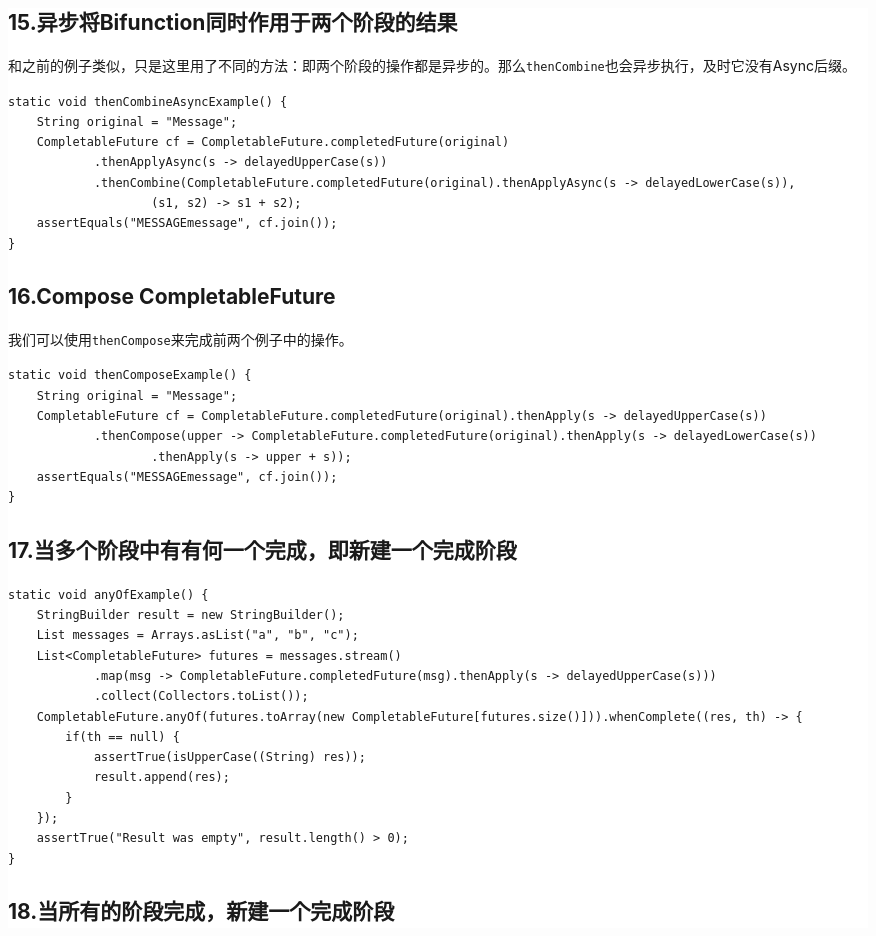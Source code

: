 ## 15.异步将Bifunction同时作用于两个阶段的结果

和之前的例子类似，只是这里用了不同的方法：即两个阶段的操作都是异步的。那么`thenCombine`也会异步执行，及时它没有Async后缀。

```
static void thenCombineAsyncExample() {
    String original = "Message";
    CompletableFuture cf = CompletableFuture.completedFuture(original)
            .thenApplyAsync(s -> delayedUpperCase(s))
            .thenCombine(CompletableFuture.completedFuture(original).thenApplyAsync(s -> delayedLowerCase(s)),
                    (s1, s2) -> s1 + s2);
    assertEquals("MESSAGEmessage", cf.join());
}
```

## 16.Compose CompletableFuture

我们可以使用`thenCompose`来完成前两个例子中的操作。

```
static void thenComposeExample() {
    String original = "Message";
    CompletableFuture cf = CompletableFuture.completedFuture(original).thenApply(s -> delayedUpperCase(s))
            .thenCompose(upper -> CompletableFuture.completedFuture(original).thenApply(s -> delayedLowerCase(s))
                    .thenApply(s -> upper + s));
    assertEquals("MESSAGEmessage", cf.join());
}
```

## 17.当多个阶段中有有何一个完成，即新建一个完成阶段

```
static void anyOfExample() {
    StringBuilder result = new StringBuilder();
    List messages = Arrays.asList("a", "b", "c");
    List<CompletableFuture> futures = messages.stream()
            .map(msg -> CompletableFuture.completedFuture(msg).thenApply(s -> delayedUpperCase(s)))
            .collect(Collectors.toList());
    CompletableFuture.anyOf(futures.toArray(new CompletableFuture[futures.size()])).whenComplete((res, th) -> {
        if(th == null) {
            assertTrue(isUpperCase((String) res));
            result.append(res);
        }
    });
    assertTrue("Result was empty", result.length() > 0);
}
```

## 18.当所有的阶段完成，新建一个完成阶段
